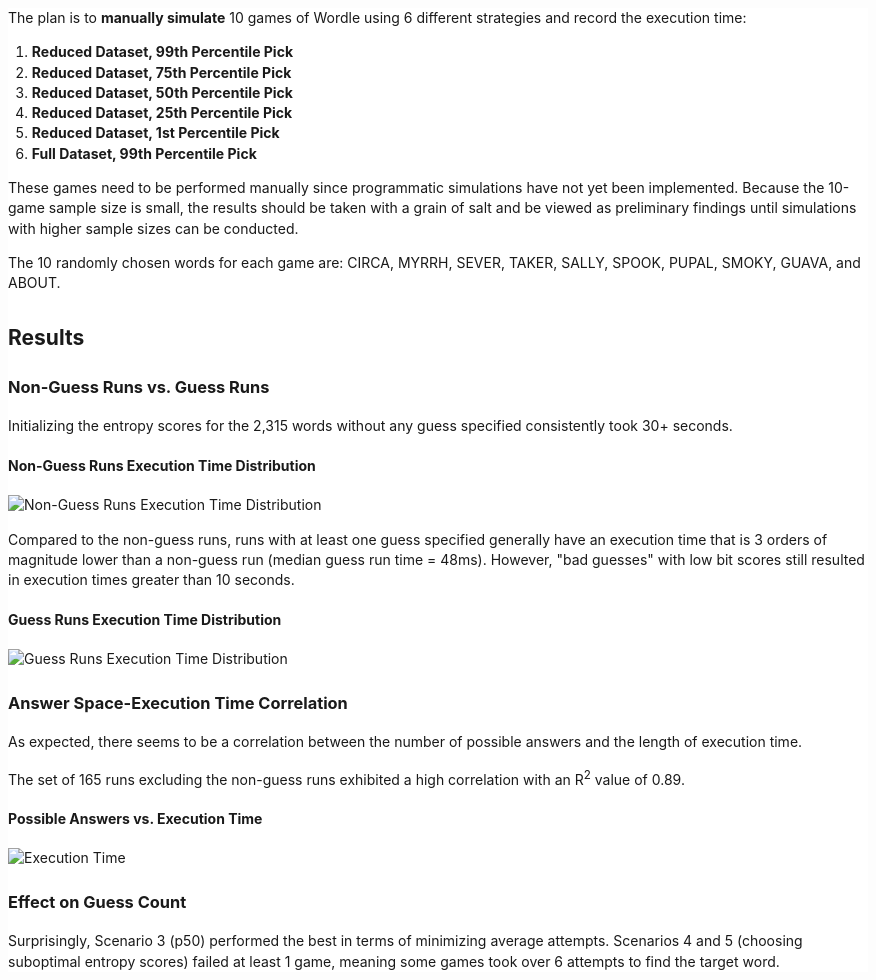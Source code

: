 The plan is to **manually simulate** 10 games of Wordle using 6 different strategies and record the execution time:

1. **Reduced Dataset, 99th Percentile Pick**
2. **Reduced Dataset, 75th Percentile Pick** 
3. **Reduced Dataset, 50th Percentile Pick**
4. **Reduced Dataset, 25th Percentile Pick** 
5. **Reduced Dataset, 1st Percentile Pick**
6. **Full Dataset, 99th Percentile Pick**

These games need to be performed manually since programmatic simulations have not yet been implemented. Because the 10-game sample size is small, the results should be taken with a grain of salt and be viewed as preliminary findings until simulations with higher sample sizes can be conducted. 

The 10 randomly chosen words for each game are: CIRCA, MYRRH, SEVER, TAKER, SALLY, SPOOK, PUPAL, SMOKY, GUAVA, and ABOUT.

## Results

### Non-Guess Runs vs. Guess Runs

Initializing the entropy scores for the 2,315 words without any guess specified consistently took 30+ seconds.  

#### Non-Guess Runs Execution Time Distribution

![Non-Guess Runs Execution Time Distribution](https://i.ibb.co/JCKfyL0/Starting-Runs.png)

Compared to the non-guess runs, runs with at least one guess specified generally have an execution time that is 3 orders of magnitude lower than a non-guess run (median guess run time = 48ms). However, "bad guesses" with low bit scores still resulted in execution times greater than 10 seconds.

#### Guess Runs Execution Time Distribution

![Guess Runs Execution Time Distribution](https://i.ibb.co/9hLqqGh/Guess-Runs.png)

### Answer Space-Execution Time Correlation

As expected, there seems to be a correlation between the number of possible answers and the length of execution time.

The set of 165 runs excluding the non-guess runs exhibited a high correlation with an R<sup>2</sup> value of 0.89. 

#### Possible Answers vs. Execution Time

![Execution Time](https://i.ibb.co/P1BqnKX/Screen-Shot-2022-02-13-at-5-20-12-PM.png)

### Effect on Guess Count

Surprisingly, Scenario 3 (p50) performed the best in terms of minimizing average attempts. Scenarios 4 and 5 (choosing suboptimal entropy scores) failed at least 1 game, meaning some games took over 6 attempts to find the target word.  
